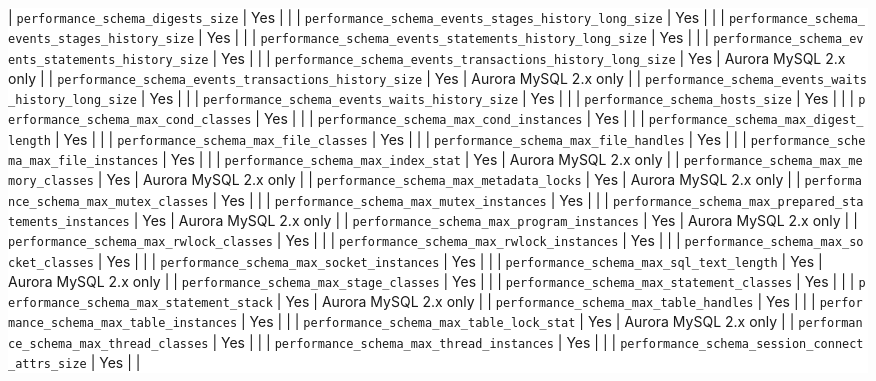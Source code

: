 |   `performance_schema_digests_size`   |   Yes   |    | 
|   `performance_schema_events_stages_history_long_size`   |   Yes   |    | 
|   `performance_schema_events_stages_history_size`   |   Yes   |    | 
|   `performance_schema_events_statements_history_long_size`   |   Yes   |    | 
|   `performance_schema_events_statements_history_size`   |   Yes   |    | 
|   `performance_schema_events_transactions_history_long_size`   |   Yes   |   Aurora MySQL 2\.x only   | 
|   `performance_schema_events_transactions_history_size`   |   Yes   |   Aurora MySQL 2\.x only   | 
|   `performance_schema_events_waits_history_long_size`   |   Yes   |    | 
|   `performance_schema_events_waits_history_size`   |   Yes   |    | 
|   `performance_schema_hosts_size`   |   Yes   |    | 
|   `performance_schema_max_cond_classes`   |   Yes   |    | 
|   `performance_schema_max_cond_instances`   |   Yes   |    | 
|   `performance_schema_max_digest_length`   |   Yes   |    | 
|   `performance_schema_max_file_classes`   |   Yes   |    | 
|   `performance_schema_max_file_handles`   |   Yes   |    | 
|   `performance_schema_max_file_instances`   |   Yes   |    | 
|   `performance_schema_max_index_stat`   |   Yes   |   Aurora MySQL 2\.x only   | 
|   `performance_schema_max_memory_classes`   |   Yes   |   Aurora MySQL 2\.x only   | 
|   `performance_schema_max_metadata_locks`   |   Yes   |   Aurora MySQL 2\.x only   | 
|   `performance_schema_max_mutex_classes`   |   Yes   |    | 
|   `performance_schema_max_mutex_instances`   |   Yes   |    | 
|   `performance_schema_max_prepared_statements_instances`   |   Yes   |   Aurora MySQL 2\.x only   | 
|   `performance_schema_max_program_instances`   |   Yes   |   Aurora MySQL 2\.x only   | 
|   `performance_schema_max_rwlock_classes`   |   Yes   |    | 
|   `performance_schema_max_rwlock_instances`   |   Yes   |    | 
|   `performance_schema_max_socket_classes`   |   Yes   |    | 
|   `performance_schema_max_socket_instances`   |   Yes   |    | 
|   `performance_schema_max_sql_text_length`   |   Yes   |   Aurora MySQL 2\.x only   | 
|   `performance_schema_max_stage_classes`   |   Yes   |    | 
|   `performance_schema_max_statement_classes`   |   Yes   |    | 
|   `performance_schema_max_statement_stack`   |   Yes   |   Aurora MySQL 2\.x only   | 
|   `performance_schema_max_table_handles`   |   Yes   |    | 
|   `performance_schema_max_table_instances`   |   Yes   |    | 
|   `performance_schema_max_table_lock_stat`   |   Yes   |   Aurora MySQL 2\.x only   | 
|   `performance_schema_max_thread_classes`   |   Yes   |    | 
|   `performance_schema_max_thread_instances`   |   Yes   |    | 
|   `performance_schema_session_connect_attrs_size`   |   Yes   |    | 